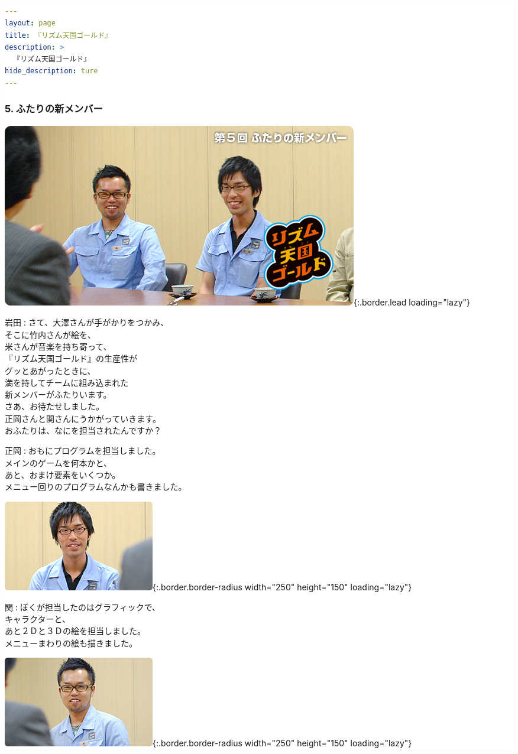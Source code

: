 ```yaml
---
layout: page
title: 『リズム天国ゴールド』
description: >
  『リズム天国ゴールド』
hide_description: ture
---
```


### 5. ふたりの新メンバー

![](/interviews/jp/nds/ylzj/vol1/img/mainvisual5.jpg){:.border.lead loading="lazy"}

岩田
: さて、大澤さんが手がかりをつかみ、<br>そこに竹内さんが絵を、<br>米さんが音楽を持ち寄って、<br>『リズム天国ゴールド』の生産性が<br>グッとあがったときに、<br>満を持してチームに組み込まれた<br>新メンバーがふたりいます。<br>さあ、お待たせしました。<br>正岡さんと関さんにうかがっていきます。<br>おふたりは、なにを担当されたんですか？

正岡
: おもにプログラムを担当しました。<br>メインのゲームを何本かと、<br>あと、おまけ要素をいくつか。<br>メニュー回りのプログラムなんかも書きました。

![](/interviews/jp/nds/ylzj/vol1/img/photo13.jpg){:.border.border-radius width="250" height="150" loading="lazy"}

関
: ぼくが担当したのはグラフィックで、<br>キャラクターと、<br>あと２Ｄと３Ｄの絵を担当しました。<br>メニューまわりの絵も描きました。

![](/interviews/jp/nds/ylzj/vol1/img/photo14.jpg){:.border.border-radius width="250" height="150" loading="lazy"}
